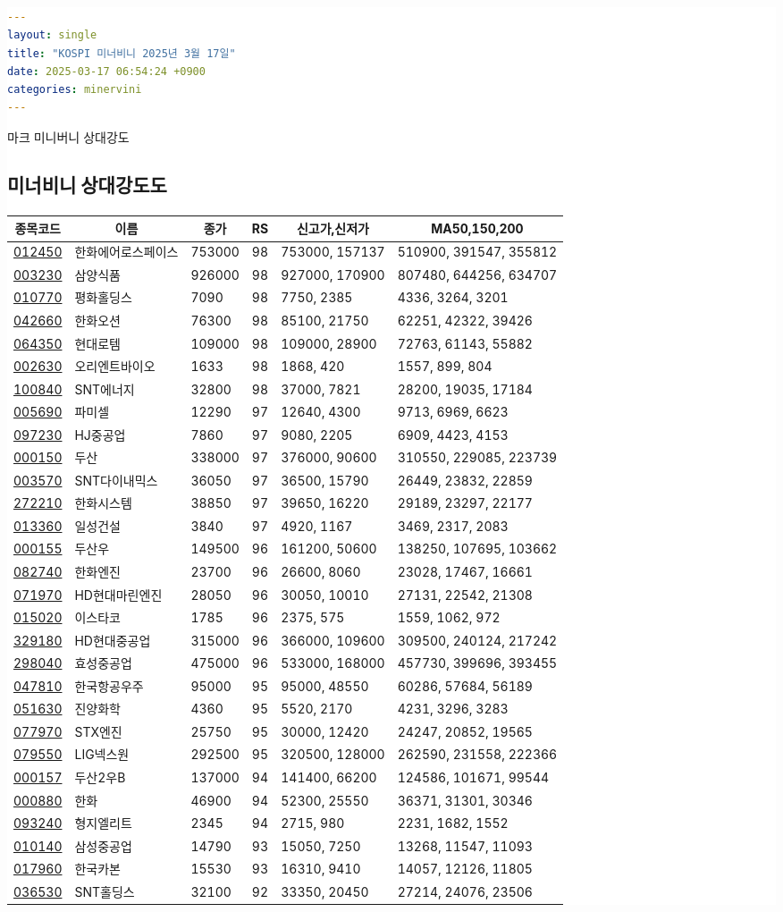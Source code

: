 ```yaml
---
layout: single
title: "KOSPI 미너비니 2025년 3월 17일"
date: 2025-03-17 06:54:24 +0900
categories: minervini
---
```

마크 미니버니 상대강도

## 미너비니 상대강도도

|종목코드|이름|종가|RS|신고가,신저가|MA50,150,200|
|------|---|---|--|---------|------------|
|[012450](https://finance.daum.net/quotes/A012450)|한화에어로스페이스|753000|98|753000, 157137|510900, 391547, 355812|
|[003230](https://finance.daum.net/quotes/A003230)|삼양식품|926000|98|927000, 170900|807480, 644256, 634707|
|[010770](https://finance.daum.net/quotes/A010770)|평화홀딩스|7090|98|7750, 2385|4336, 3264, 3201|
|[042660](https://finance.daum.net/quotes/A042660)|한화오션|76300|98|85100, 21750|62251, 42322, 39426|
|[064350](https://finance.daum.net/quotes/A064350)|현대로템|109000|98|109000, 28900|72763, 61143, 55882|
|[002630](https://finance.daum.net/quotes/A002630)|오리엔트바이오|1633|98|1868, 420|1557, 899, 804|
|[100840](https://finance.daum.net/quotes/A100840)|SNT에너지|32800|98|37000, 7821|28200, 19035, 17184|
|[005690](https://finance.daum.net/quotes/A005690)|파미셀|12290|97|12640, 4300|9713, 6969, 6623|
|[097230](https://finance.daum.net/quotes/A097230)|HJ중공업|7860|97|9080, 2205|6909, 4423, 4153|
|[000150](https://finance.daum.net/quotes/A000150)|두산|338000|97|376000, 90600|310550, 229085, 223739|
|[003570](https://finance.daum.net/quotes/A003570)|SNT다이내믹스|36050|97|36500, 15790|26449, 23832, 22859|
|[272210](https://finance.daum.net/quotes/A272210)|한화시스템|38850|97|39650, 16220|29189, 23297, 22177|
|[013360](https://finance.daum.net/quotes/A013360)|일성건설|3840|97|4920, 1167|3469, 2317, 2083|
|[000155](https://finance.daum.net/quotes/A000155)|두산우|149500|96|161200, 50600|138250, 107695, 103662|
|[082740](https://finance.daum.net/quotes/A082740)|한화엔진|23700|96|26600, 8060|23028, 17467, 16661|
|[071970](https://finance.daum.net/quotes/A071970)|HD현대마린엔진|28050|96|30050, 10010|27131, 22542, 21308|
|[015020](https://finance.daum.net/quotes/A015020)|이스타코|1785|96|2375, 575|1559, 1062, 972|
|[329180](https://finance.daum.net/quotes/A329180)|HD현대중공업|315000|96|366000, 109600|309500, 240124, 217242|
|[298040](https://finance.daum.net/quotes/A298040)|효성중공업|475000|96|533000, 168000|457730, 399696, 393455|
|[047810](https://finance.daum.net/quotes/A047810)|한국항공우주|95000|95|95000, 48550|60286, 57684, 56189|
|[051630](https://finance.daum.net/quotes/A051630)|진양화학|4360|95|5520, 2170|4231, 3296, 3283|
|[077970](https://finance.daum.net/quotes/A077970)|STX엔진|25750|95|30000, 12420|24247, 20852, 19565|
|[079550](https://finance.daum.net/quotes/A079550)|LIG넥스원|292500|95|320500, 128000|262590, 231558, 222366|
|[000157](https://finance.daum.net/quotes/A000157)|두산2우B|137000|94|141400, 66200|124586, 101671, 99544|
|[000880](https://finance.daum.net/quotes/A000880)|한화|46900|94|52300, 25550|36371, 31301, 30346|
|[093240](https://finance.daum.net/quotes/A093240)|형지엘리트|2345|94|2715, 980|2231, 1682, 1552|
|[010140](https://finance.daum.net/quotes/A010140)|삼성중공업|14790|93|15050, 7250|13268, 11547, 11093|
|[017960](https://finance.daum.net/quotes/A017960)|한국카본|15530|93|16310, 9410|14057, 12126, 11805|
|[036530](https://finance.daum.net/quotes/A036530)|SNT홀딩스|32100|92|33350, 20450|27214, 24076, 23506|